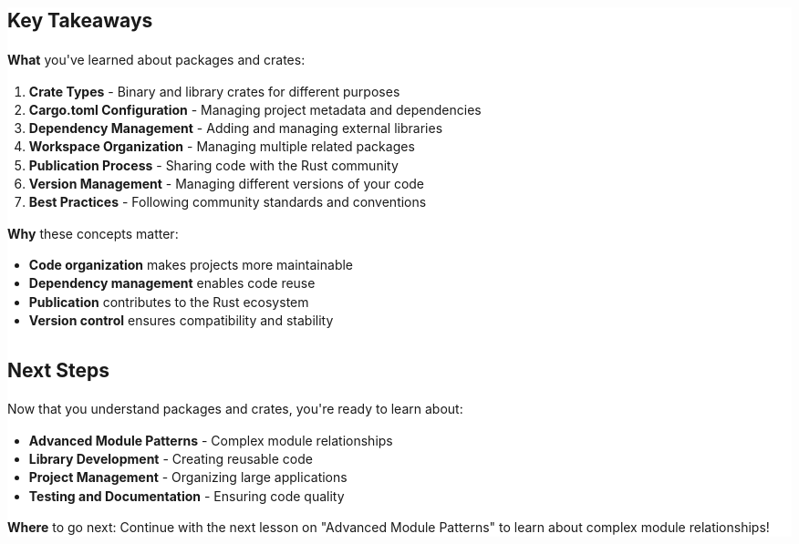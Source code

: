 ## Key Takeaways

**What** you've learned about packages and crates:

1. **Crate Types** - Binary and library crates for different purposes
2. **Cargo.toml Configuration** - Managing project metadata and dependencies
3. **Dependency Management** - Adding and managing external libraries
4. **Workspace Organization** - Managing multiple related packages
5. **Publication Process** - Sharing code with the Rust community
6. **Version Management** - Managing different versions of your code
7. **Best Practices** - Following community standards and conventions

**Why** these concepts matter:

- **Code organization** makes projects more maintainable
- **Dependency management** enables code reuse
- **Publication** contributes to the Rust ecosystem
- **Version control** ensures compatibility and stability

## Next Steps

Now that you understand packages and crates, you're ready to learn about:

- **Advanced Module Patterns** - Complex module relationships
- **Library Development** - Creating reusable code
- **Project Management** - Organizing large applications
- **Testing and Documentation** - Ensuring code quality

**Where** to go next: Continue with the next lesson on "Advanced Module Patterns" to learn about complex module relationships!
